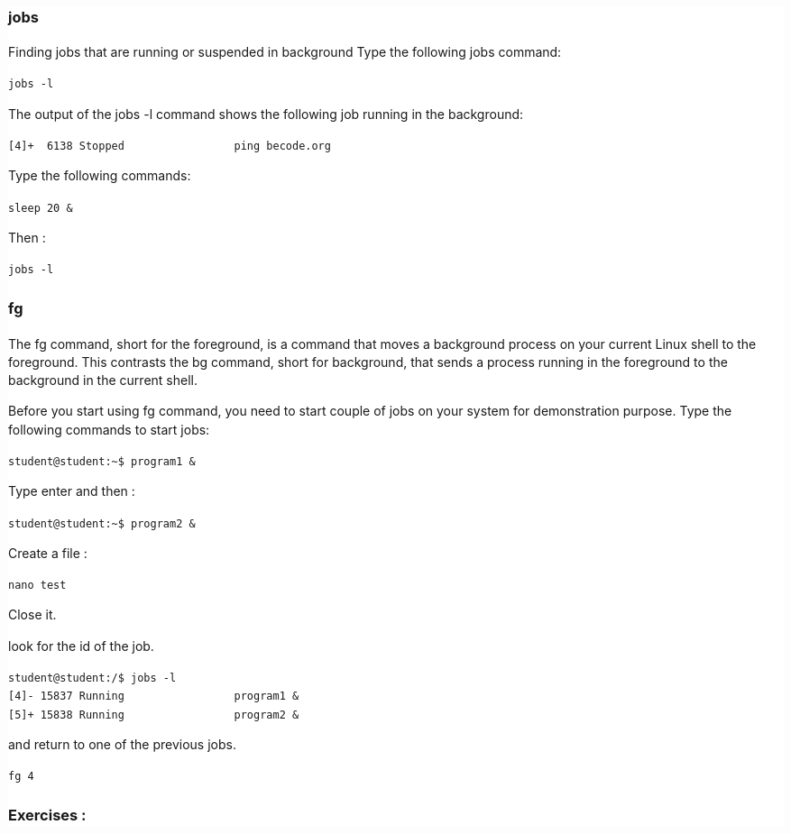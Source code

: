 ### jobs
Finding jobs that are running or suspended in background
Type the following jobs command:
````
jobs -l
````
The output of the jobs -l command shows the following job running in the background:
````
[4]+  6138 Stopped                 ping becode.org
````

Type the following commands:
````
sleep 20 &
````
Then :
````
jobs -l
````

### fg
The fg command, short for the foreground, is a command that moves a background process on your current Linux shell to the foreground. This contrasts the bg command, short for background, that sends a process running in the foreground to the background in the current shell.

Before you start using fg command, you need to start couple of jobs on your system for demonstration purpose. Type the following commands to start jobs:

````
student@student:~$ program1 &
````
Type enter and then : 

````
student@student:~$ program2 &
````

Create a file :
````
nano test
````
Close it.

look for the id of the job.
````
student@student:/$ jobs -l
[4]- 15837 Running                 program1 &
[5]+ 15838 Running                 program2 &
````
and return to one of the previous jobs.
````
fg 4
````


### Exercises :
